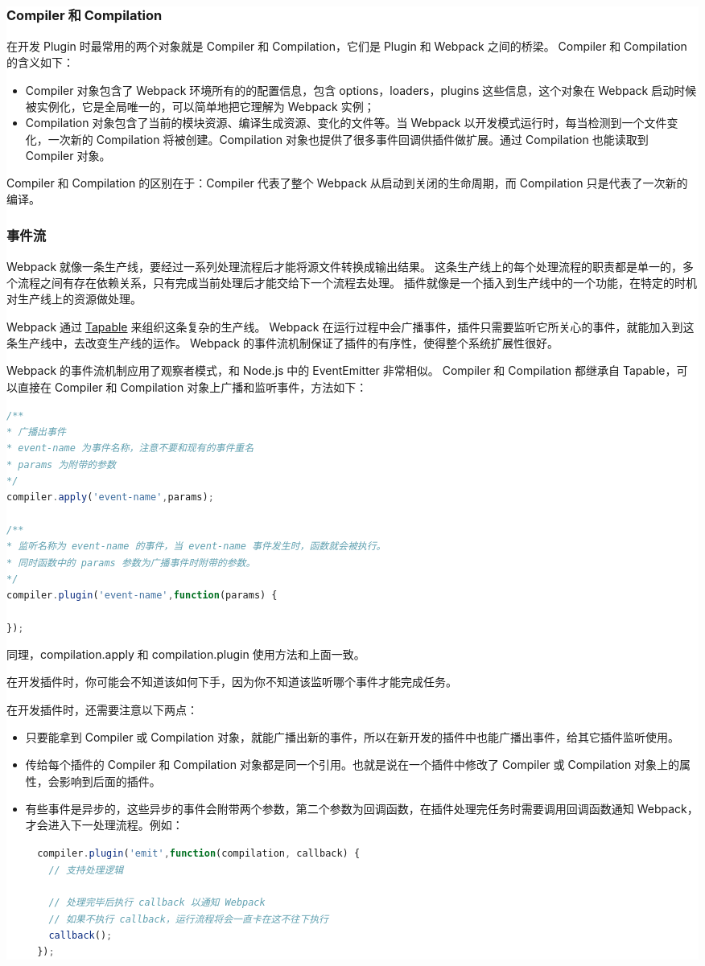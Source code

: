 ### Compiler 和 Compilation

在开发 Plugin 时最常用的两个对象就是 Compiler 和 Compilation，它们是 Plugin 和 Webpack 之间的桥梁。 Compiler 和 Compilation 的含义如下：

- Compiler 对象包含了 Webpack 环境所有的的配置信息，包含 options，loaders，plugins 这些信息，这个对象在 Webpack 启动时候被实例化，它是全局唯一的，可以简单地把它理解为 Webpack 实例；
- Compilation 对象包含了当前的模块资源、编译生成资源、变化的文件等。当 Webpack 以开发模式运行时，每当检测到一个文件变化，一次新的 Compilation 将被创建。Compilation 对象也提供了很多事件回调供插件做扩展。通过 Compilation 也能读取到 Compiler 对象。

Compiler 和 Compilation 的区别在于：Compiler 代表了整个 Webpack 从启动到关闭的生命周期，而 Compilation 只是代表了一次新的编译。

### 事件流

Webpack 就像一条生产线，要经过一系列处理流程后才能将源文件转换成输出结果。 这条生产线上的每个处理流程的职责都是单一的，多个流程之间有存在依赖关系，只有完成当前处理后才能交给下一个流程去处理。 插件就像是一个插入到生产线中的一个功能，在特定的时机对生产线上的资源做处理。

Webpack 通过 [Tapable](https://github.com/webpack/tapable) 来组织这条复杂的生产线。 Webpack 在运行过程中会广播事件，插件只需要监听它所关心的事件，就能加入到这条生产线中，去改变生产线的运作。 Webpack 的事件流机制保证了插件的有序性，使得整个系统扩展性很好。

Webpack 的事件流机制应用了观察者模式，和 Node.js 中的 EventEmitter 非常相似。 Compiler 和 Compilation 都继承自 Tapable，可以直接在 Compiler 和 Compilation 对象上广播和监听事件，方法如下：

```js
/**
* 广播出事件
* event-name 为事件名称，注意不要和现有的事件重名
* params 为附带的参数
*/
compiler.apply('event-name',params);

/**
* 监听名称为 event-name 的事件，当 event-name 事件发生时，函数就会被执行。
* 同时函数中的 params 参数为广播事件时附带的参数。
*/
compiler.plugin('event-name',function(params) {

});
```

同理，compilation.apply 和 compilation.plugin 使用方法和上面一致。

在开发插件时，你可能会不知道该如何下手，因为你不知道该监听哪个事件才能完成任务。

在开发插件时，还需要注意以下两点：

- 只要能拿到 Compiler 或 Compilation 对象，就能广播出新的事件，所以在新开发的插件中也能广播出事件，给其它插件监听使用。

- 传给每个插件的 Compiler 和 Compilation 对象都是同一个引用。也就是说在一个插件中修改了 Compiler 或 Compilation 对象上的属性，会影响到后面的插件。

- 有些事件是异步的，这些异步的事件会附带两个参数，第二个参数为回调函数，在插件处理完任务时需要调用回调函数通知 Webpack，才会进入下一处理流程。例如：

  ```js
    compiler.plugin('emit',function(compilation, callback) {
      // 支持处理逻辑
  
      // 处理完毕后执行 callback 以通知 Webpack 
      // 如果不执行 callback，运行流程将会一直卡在这不往下执行 
      callback();
    });
  ```
